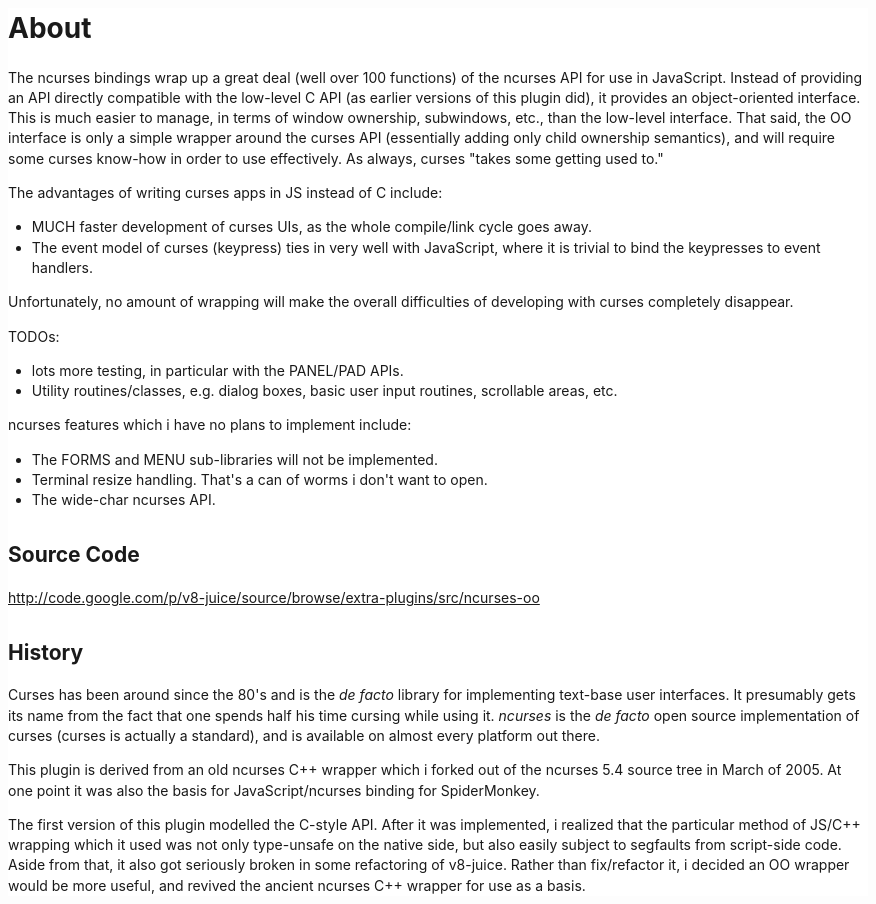 

# About #

The ncurses bindings wrap up a great deal (well over 100 functions) of
the ncurses API for use in JavaScript. Instead of providing an API
directly compatible with the low-level C API (as earlier versions of
this plugin did), it provides an object-oriented interface. This is
much easier to manage, in terms of window ownership, subwindows, etc.,
than the low-level interface. That said, the OO interface is only a
simple wrapper around the curses API (essentially adding only child
ownership semantics), and will require some curses know-how in order
to use effectively. As always, curses "takes some getting used to."

The advantages of writing curses apps in JS instead of C include:

  * MUCH faster development of curses UIs, as the whole compile/link cycle goes away.
  * The event model of curses (keypress) ties in very well with JavaScript, where it is trivial to bind the keypresses to event handlers.

Unfortunately, no amount of wrapping will make the overall difficulties of
developing with curses completely disappear.

TODOs:
  * lots more testing, in particular with the PANEL/PAD APIs.
  * Utility routines/classes, e.g. dialog boxes, basic user input routines, scrollable areas, etc.

ncurses features which i have no plans to implement include:
  * The FORMS and MENU sub-libraries will not be implemented.
  * Terminal resize handling. That's a can of worms i don't want to open.
  * The wide-char ncurses API.

## Source Code ##

http://code.google.com/p/v8-juice/source/browse/extra-plugins/src/ncurses-oo

## History ##

Curses has been around since the 80's and is the _de facto_ library
for implementing text-base user interfaces. It presumably gets its
name from the fact that one spends half his time cursing while using
it. _ncurses_ is the _de facto_ open source implementation of curses
(curses is actually a standard), and is available on almost every
platform out there.

This plugin is derived from an old ncurses C++ wrapper which i forked
out of the ncurses 5.4 source tree in March of 2005. At one point it
was also the basis for JavaScript/ncurses binding for SpiderMonkey.

The first version of this plugin modelled the C-style API. After it was
implemented, i realized that the particular method of JS/C++ wrapping which it
used was not only type-unsafe on the native side, but also easily subject to
segfaults from script-side code. Aside from that, it also got seriously broken
in some refactoring of v8-juice. Rather than fix/refactor it, i decided an OO
wrapper would be more useful, and revived the ancient ncurses C++ wrapper for use
as a basis.
